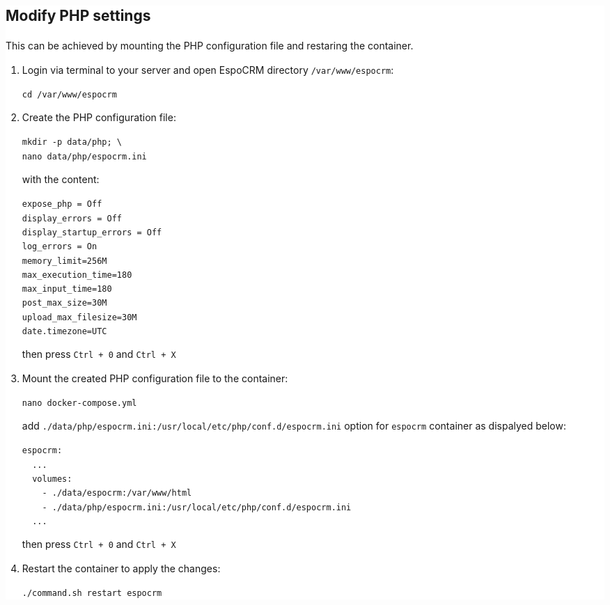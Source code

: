 ## Modify PHP settings

This can be achieved by mounting the PHP configuration file and restaring the container.

1. Login via terminal to your server and open EspoCRM directory `/var/www/espocrm`:

    ```
    cd /var/www/espocrm
    ```

2. Create the PHP configuration file:

    ```
    mkdir -p data/php; \
    nano data/php/espocrm.ini
    ```

    with the content:

    ```
    expose_php = Off
    display_errors = Off
    display_startup_errors = Off
    log_errors = On
    memory_limit=256M
    max_execution_time=180
    max_input_time=180
    post_max_size=30M
    upload_max_filesize=30M
    date.timezone=UTC
    ```

    then press `Ctrl + 0` and `Ctrl + X`

3. Mount the created PHP configuration file to the container:

    ```
    nano docker-compose.yml
    ```

    add `./data/php/espocrm.ini:/usr/local/etc/php/conf.d/espocrm.ini` option for `espocrm` container as dispalyed below:

    ```
    espocrm:
      ...
      volumes:
        - ./data/espocrm:/var/www/html
        - ./data/php/espocrm.ini:/usr/local/etc/php/conf.d/espocrm.ini
      ...
    ```

    then press `Ctrl + 0` and `Ctrl + X`

4. Restart the container to apply the changes:

    ```
    ./command.sh restart espocrm
    ```
